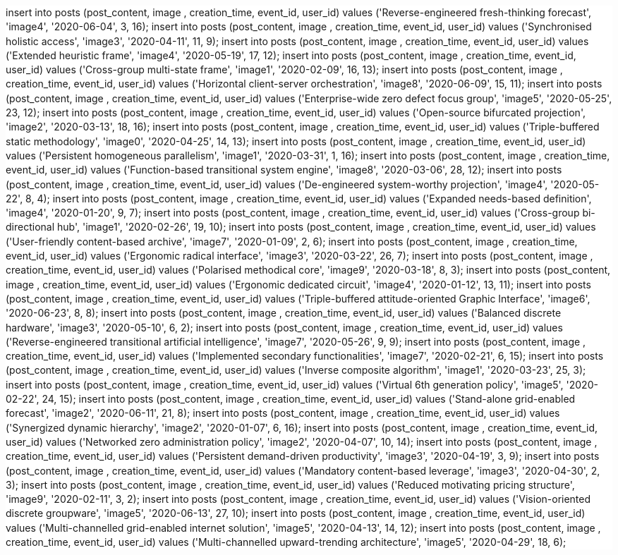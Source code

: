 insert into posts (post_content, image , creation_time, event_id, user_id) values ('Reverse-engineered fresh-thinking forecast', 'image4', '2020-06-04', 3, 16);
insert into posts (post_content, image , creation_time, event_id, user_id) values ('Synchronised holistic access', 'image3', '2020-04-11', 11, 9);
insert into posts (post_content, image , creation_time, event_id, user_id) values ('Extended heuristic frame', 'image4', '2020-05-19', 17, 12);
insert into posts (post_content, image , creation_time, event_id, user_id) values ('Cross-group multi-state frame', 'image1', '2020-02-09', 16, 13);
insert into posts (post_content, image , creation_time, event_id, user_id) values ('Horizontal client-server orchestration', 'image8', '2020-06-09', 15, 11);
insert into posts (post_content, image , creation_time, event_id, user_id) values ('Enterprise-wide zero defect focus group', 'image5', '2020-05-25', 23, 12);
insert into posts (post_content, image , creation_time, event_id, user_id) values ('Open-source bifurcated projection', 'image2', '2020-03-13', 18, 16);
insert into posts (post_content, image , creation_time, event_id, user_id) values ('Triple-buffered static methodology', 'image0', '2020-04-25', 14, 13);
insert into posts (post_content, image , creation_time, event_id, user_id) values ('Persistent homogeneous parallelism', 'image1', '2020-03-31', 1, 16);
insert into posts (post_content, image , creation_time, event_id, user_id) values ('Function-based transitional system engine', 'image8', '2020-03-06', 28, 12);
insert into posts (post_content, image , creation_time, event_id, user_id) values ('De-engineered system-worthy projection', 'image4', '2020-05-22', 8, 4);
insert into posts (post_content, image , creation_time, event_id, user_id) values ('Expanded needs-based definition', 'image4', '2020-01-20', 9, 7);
insert into posts (post_content, image , creation_time, event_id, user_id) values ('Cross-group bi-directional hub', 'image1', '2020-02-26', 19, 10);
insert into posts (post_content, image , creation_time, event_id, user_id) values ('User-friendly content-based archive', 'image7', '2020-01-09', 2, 6);
insert into posts (post_content, image , creation_time, event_id, user_id) values ('Ergonomic radical interface', 'image3', '2020-03-22', 26, 7);
insert into posts (post_content, image , creation_time, event_id, user_id) values ('Polarised methodical core', 'image9', '2020-03-18', 8, 3);
insert into posts (post_content, image , creation_time, event_id, user_id) values ('Ergonomic dedicated circuit', 'image4', '2020-01-12', 13, 11);
insert into posts (post_content, image , creation_time, event_id, user_id) values ('Triple-buffered attitude-oriented Graphic Interface', 'image6', '2020-06-23', 8, 8);
insert into posts (post_content, image , creation_time, event_id, user_id) values ('Balanced discrete hardware', 'image3', '2020-05-10', 6, 2);
insert into posts (post_content, image , creation_time, event_id, user_id) values ('Reverse-engineered transitional artificial intelligence', 'image7', '2020-05-26', 9, 9);
insert into posts (post_content, image , creation_time, event_id, user_id) values ('Implemented secondary functionalities', 'image7', '2020-02-21', 6, 15);
insert into posts (post_content, image , creation_time, event_id, user_id) values ('Inverse composite algorithm', 'image1', '2020-03-23', 25, 3);
insert into posts (post_content, image , creation_time, event_id, user_id) values ('Virtual 6th generation policy', 'image5', '2020-02-22', 24, 15);
insert into posts (post_content, image , creation_time, event_id, user_id) values ('Stand-alone grid-enabled forecast', 'image2', '2020-06-11', 21, 8);
insert into posts (post_content, image , creation_time, event_id, user_id) values ('Synergized dynamic hierarchy', 'image2', '2020-01-07', 6, 16);
insert into posts (post_content, image , creation_time, event_id, user_id) values ('Networked zero administration policy', 'image2', '2020-04-07', 10, 14);
insert into posts (post_content, image , creation_time, event_id, user_id) values ('Persistent demand-driven productivity', 'image3', '2020-04-19', 3, 9);
insert into posts (post_content, image , creation_time, event_id, user_id) values ('Mandatory content-based leverage', 'image3', '2020-04-30', 2, 3);
insert into posts (post_content, image , creation_time, event_id, user_id) values ('Reduced motivating pricing structure', 'image9', '2020-02-11', 3, 2);
insert into posts (post_content, image , creation_time, event_id, user_id) values ('Vision-oriented discrete groupware', 'image5', '2020-06-13', 27, 10);
insert into posts (post_content, image , creation_time, event_id, user_id) values ('Multi-channelled grid-enabled internet solution', 'image5', '2020-04-13', 14, 12);
insert into posts (post_content, image , creation_time, event_id, user_id) values ('Multi-channelled upward-trending architecture', 'image5', '2020-04-29', 18, 6);